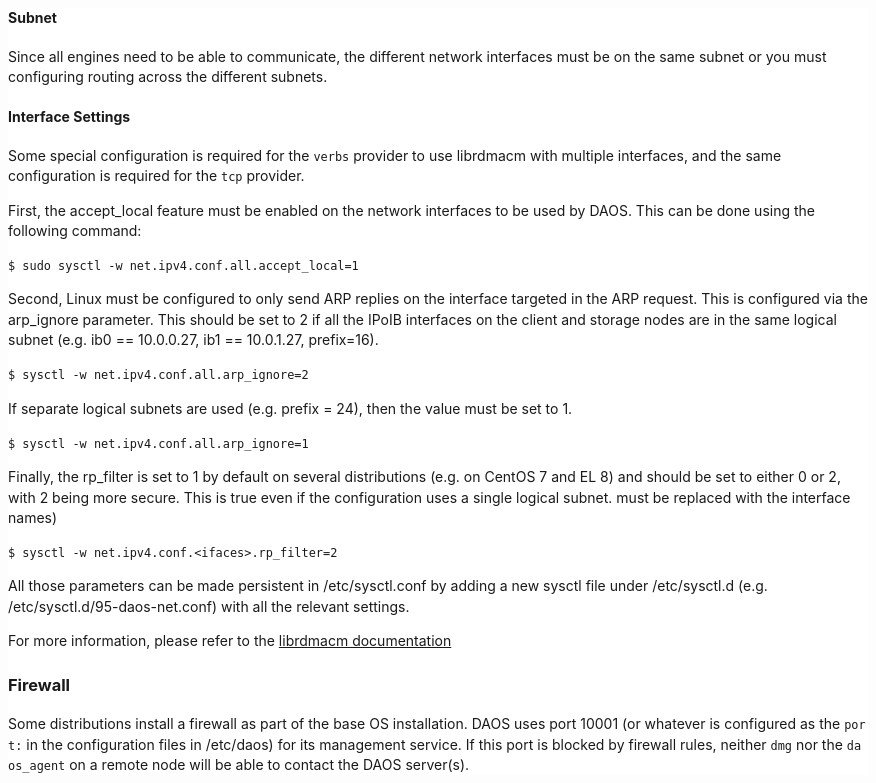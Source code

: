 #### Subnet

Since all engines need to be able to communicate, the different network
interfaces must be on the same subnet or you must configuring routing
across the different subnets.

#### Interface Settings

Some special configuration is required for the `verbs` provider to use librdmacm
with multiple interfaces, and the same configuration is required for the `tcp` provider.

First, the accept_local feature must be enabled on the network interfaces
to be used by DAOS. This can be done using the following command:

```
$ sudo sysctl -w net.ipv4.conf.all.accept_local=1
```

Second, Linux must be configured to only send ARP replies on the interface
targeted in the ARP request. This is configured via the arp_ignore parameter.
This should be set to 2 if all the IPoIB interfaces on the client and storage
nodes are in the same logical subnet (e.g. ib0 == 10.0.0.27, ib1 == 10.0.1.27,
prefix=16).

```
$ sysctl -w net.ipv4.conf.all.arp_ignore=2
```

If separate logical subnets are used (e.g. prefix = 24), then the value must be
set to 1.

```
$ sysctl -w net.ipv4.conf.all.arp_ignore=1
```

Finally, the rp_filter is set to 1 by default on several distributions (e.g. on
CentOS 7 and EL 8) and should be set to either 0 or 2, with 2 being more secure. This is
true even if the configuration uses a single logical subnet. <ifaces> must be replaced with
the interface names)

```
$ sysctl -w net.ipv4.conf.<ifaces>.rp_filter=2
```

All those parameters can be made persistent in /etc/sysctl.conf by adding a new
sysctl file under /etc/sysctl.d (e.g. /etc/sysctl.d/95-daos-net.conf)
with all the relevant settings.

For more information, please refer to the [librdmacm documentation](https://github.com/linux-rdma/rdma-core/blob/release/2.4/Documentation/librdmacm.md)

### Firewall

Some distributions install a firewall as part of the base OS installation. DAOS uses port 10001
(or whatever is configured as the `port:` in the configuration files in /etc/daos)
for its management service. If this port is blocked by firewall rules, neither `dmg` nor the
`daos_agent` on a remote node will be able to contact the DAOS server(s).

